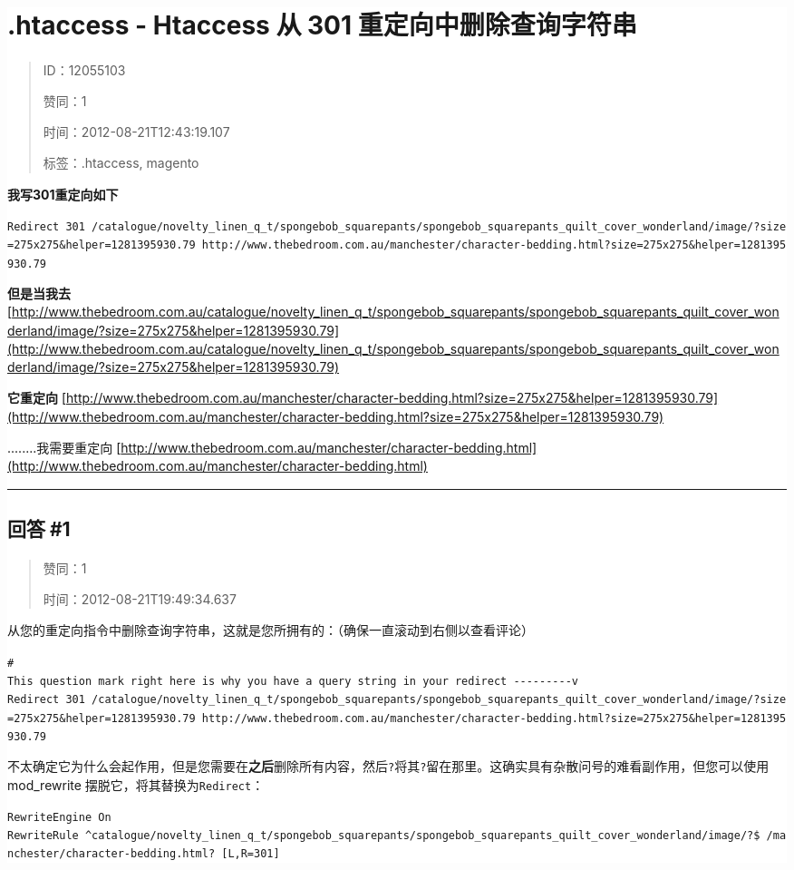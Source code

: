 # .htaccess - Htaccess 从 301 重定向中删除查询字符串

> ID：12055103
> 
> 赞同：1
> 
> 时间：2012-08-21T12:43:19.107
> 
> 标签：.htaccess, magento

**我写301重定向如下**

```
Redirect 301 /catalogue/novelty_linen_q_t/spongebob_squarepants/spongebob_squarepants_quilt_cover_wonderland/image/?size=275x275&helper=1281395930.79 http://www.thebedroom.com.au/manchester/character-bedding.html?size=275x275&helper=1281395930.79 
```

**但是当我去** [http://www.thebedroom.com.au/catalogue/novelty_linen_q_t/spongebob_squarepants/spongebob_squarepants_quilt_cover_wonderland/image/?size=275x275&helper=1281395930.79](http://www.thebedroom.com.au/catalogue/novelty_linen_q_t/spongebob_squarepants/spongebob_squarepants_quilt_cover_wonderland/image/?size=275x275&helper=1281395930.79)

**它重定向** [http://www.thebedroom.com.au/manchester/character-bedding.html?size=275x275&helper=1281395930.79](http://www.thebedroom.com.au/manchester/character-bedding.html?size=275x275&helper=1281395930.79)

........我需要重定向 [http://www.thebedroom.com.au/manchester/character-bedding.html](http://www.thebedroom.com.au/manchester/character-bedding.html)

* * *

## 回答 #1

> 赞同：1
> 
> 时间：2012-08-21T19:49:34.637

从您的重定向指令中删除查询字符串，这就是您所拥有的：（确保一直滚动到右侧以查看评论）

```
#                                                                                                                           This question mark right here is why you have a query string in your redirect ---------v
Redirect 301 /catalogue/novelty_linen_q_t/spongebob_squarepants/spongebob_squarepants_quilt_cover_wonderland/image/?size=275x275&helper=1281395930.79 http://www.thebedroom.com.au/manchester/character-bedding.html?size=275x275&helper=1281395930.79 
```

不太确定它为什么会起作用，但是您需要在**之后**删除所有内容，然后`?`将其`?`留在那里。这确实具有杂散问号的难看副作用，但您可以使用 mod_rewrite 摆脱它，将其替换为`Redirect`：

```
RewriteEngine On
RewriteRule ^catalogue/novelty_linen_q_t/spongebob_squarepants/spongebob_squarepants_quilt_cover_wonderland/image/?$ /manchester/character-bedding.html? [L,R=301] 
```
